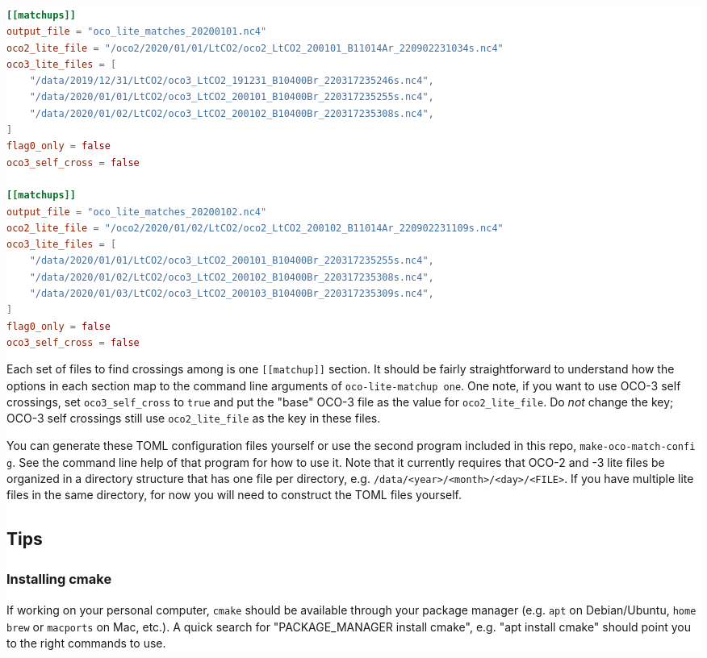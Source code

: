 ```toml
[[matchups]]
output_file = "oco_lite_matches_20200101.nc4"
oco2_lite_file = "/oco2/2020/01/01/LtCO2/oco2_LtCO2_200101_B11014Ar_220902231034s.nc4"
oco3_lite_files = [
    "/data/2019/12/31/LtCO2/oco3_LtCO2_191231_B10400Br_220317235246s.nc4",
    "/data/2020/01/01/LtCO2/oco3_LtCO2_200101_B10400Br_220317235255s.nc4",
    "/data/2020/01/02/LtCO2/oco3_LtCO2_200102_B10400Br_220317235308s.nc4",
]
flag0_only = false
oco3_self_cross = false

[[matchups]]
output_file = "oco_lite_matches_20200102.nc4"
oco2_lite_file = "/oco2/2020/01/02/LtCO2/oco2_LtCO2_200102_B11014Ar_220902231109s.nc4"
oco3_lite_files = [
    "/data/2020/01/01/LtCO2/oco3_LtCO2_200101_B10400Br_220317235255s.nc4",
    "/data/2020/01/02/LtCO2/oco3_LtCO2_200102_B10400Br_220317235308s.nc4",
    "/data/2020/01/03/LtCO2/oco3_LtCO2_200103_B10400Br_220317235309s.nc4",
]
flag0_only = false
oco3_self_cross = false
```

Each set of files to find crossings among is one `[[matchup]]` section.
It should be fairly straightforward to understand how the options in each section map to the command line arguments
of `oco-lite-matchup one`.
One note, if you want to use OCO-3 self crossings, set `oco3_self_cross` to `true` and put the "base" OCO-3 file
as the value for `oco2_lite_file`.
Do *not* change the key; OCO-3 self crossings still use `oco2_lite_file` as the key in these files.

You can generate these TOML configuration files yourself or use the second program included in this repo, `make-oco-match-config`.
See the command line help of that program for how to use it.
Note that it currently requires that OCO-2 and -3 lite files be organized in a directory structure that has one file per
directory, e.g. `/data/<year>/<month>/<day>/<FILE>`.
If you have multiple lite files in the same directory, for now you will need to construct the TOML files yourself.

## Tips

### Installing cmake

If working on your personal computer, `cmake` should be available through your package manager (e.g. `apt` on Debian/Ubuntu,
`homebrew` or `macports` on Mac, etc.).
A quick search for "PACKAGE_MANAGER install cmake", e.g. "apt install cmake" should point you to the right commands to use.
